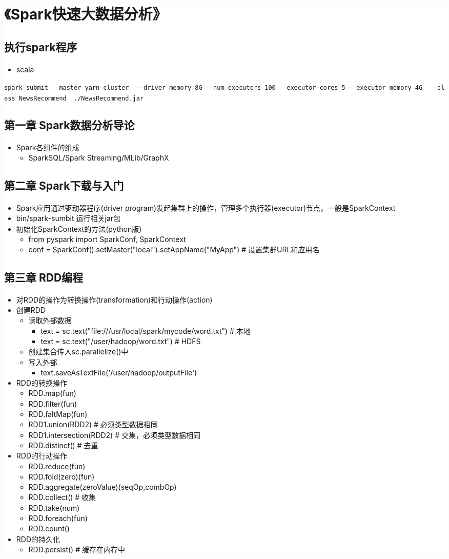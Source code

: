 # 《Spark快速大数据分析》

## 执行spark程序
- scala
```
spark-submit --master yarn-cluster  --driver-memory 8G --num-executors 100 --executor-cores 5 --executor-memory 4G  --class NewsRecommend  ./NewsRecommend.jar
```

## 第一章 Spark数据分析导论

- Spark各组件的组成 
	- SparkSQL/Spark Streaming/MLib/GraphX

## 第二章 Spark下载与入门

- Spark应用通过驱动器程序(driver program)发起集群上的操作，管理多个执行器(executor)节点，一般是SparkContext
- bin/spark-sumbit 运行相关jar包
- 初始化SparkContext的方法(python版)
	- from pyspark import SparkConf, SparkContext
	- conf = SparkConf().setMaster("local").setAppName("MyApp") # 设置集群URL和应用名

## 第三章 RDD编程

- 对RDD的操作为转换操作(transformation)和行动操作(action)
- 创建RDD 
	- 读取外部数据
		- text = sc.text("file:///usr/local/spark/mycode/word.txt") # 本地
		- text = sc.text("/user/hadoop/word.txt") # HDFS
	- 创建集合传入sc.parallelize()中
	- 写入外部
		- text.saveAsTextFile('/user/hadoop/outputFile')
- RDD的转换操作
	- RDD.map(fun)
	- RDD.filter(fun)
	- RDD.faltMap(fun) 
	- RDD1.union(RDD2) # 必须类型数据相同
	- RDD1.intersection(RDD2) # 交集，必须类型数据相同
	- RDD.distinct() # 去重
- RDD的行动操作
	- RDD.reduce(fun)
	- RDD.fold(zero)(fun)
	- RDD.aggregate(zeroValue)(seqOp,combOp)
	- RDD.collect() # 收集
	- RDD.take(num) 
	- RDD.foreach(fun)
	- RDD.count()
- RDD的持久化
	- RDD.persist() # 缓存在内存中
